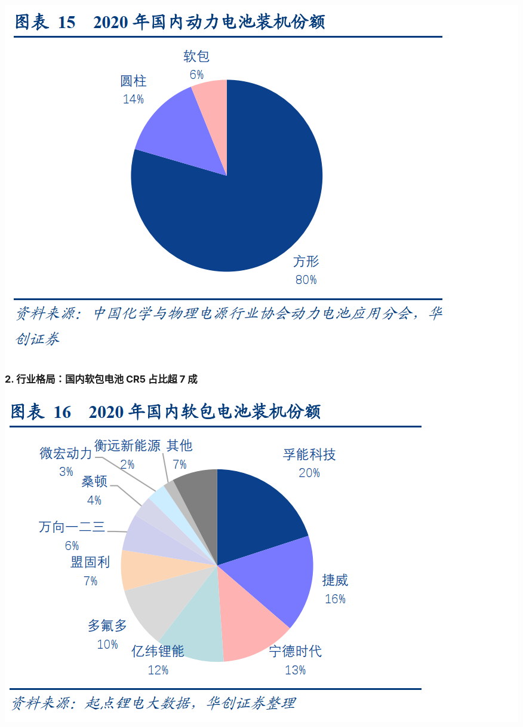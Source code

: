 ![image-20211002194028184](铝塑膜(20211002).assets/image-20211002194028184.png)

### 2. 行业格局：国内软包电池 CR5 占比超 7 成  

![image-20211002194041477](铝塑膜(20211002).assets/image-20211002194041477.png)
